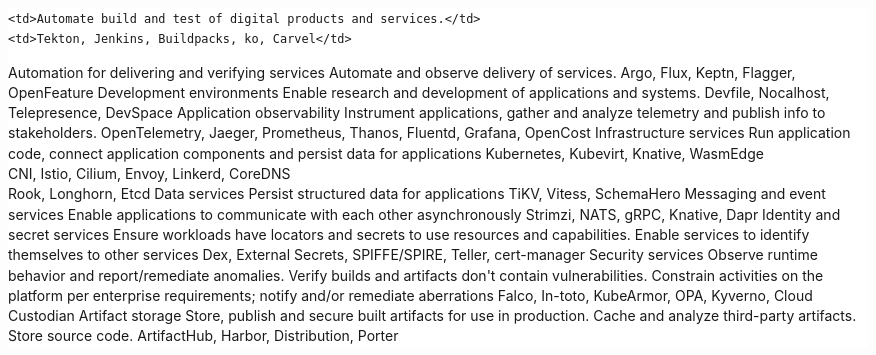     <td>Automate build and test of digital products and services.</td>
    <td>Tekton, Jenkins, Buildpacks, ko, Carvel</td>
  </tr>
  <tr>
    <td>Automation for delivering and verifying services</td>
    <td>Automate and observe delivery of services.</td>
    <td>Argo, Flux, Keptn, Flagger, OpenFeature</td>
  </tr>
  <tr>
    <td>Development environments</td>
    <td>Enable research and development of applications and systems.</td>
    <td>Devfile, Nocalhost, Telepresence, DevSpace</td>
  </tr>
  <tr>
    <td>Application observability</td>
    <td>Instrument applications, gather and analyze telemetry and publish info to stakeholders.</td>
    <td>OpenTelemetry, Jaeger, Prometheus, Thanos, Fluentd, Grafana, OpenCost</td>
  </tr>
  <tr>
    <td>Infrastructure services</td>
    <td>Run application code, connect application components and persist data for applications</td>
    <td>Kubernetes, Kubevirt, Knative, WasmEdge<br />CNI, Istio, Cilium, Envoy, Linkerd, CoreDNS<br />Rook, Longhorn, Etcd</td>
  </tr>
  <tr>
    <td>Data services</td>
    <td>Persist structured data for applications</td>
    <td>TiKV, Vitess, SchemaHero</td>
  </tr>
  <tr>
    <td>Messaging and event services</td>
    <td>Enable applications to communicate with each other asynchronously</td>
    <td>Strimzi, NATS, gRPC, Knative, Dapr</td>
  </tr>
  <tr>
    <td>Identity and secret services</td>
    <td>Ensure workloads have locators and secrets to use resources and capabilities. Enable services to identify themselves to other services</td>
    <td>Dex, External Secrets, SPIFFE/SPIRE, Teller, cert-manager</td>
  </tr>
  <tr>
    <td>Security services</td>
    <td>Observe runtime behavior and report/remediate anomalies. Verify builds and artifacts don't contain vulnerabilities. Constrain activities on the platform per enterprise requirements; notify and/or remediate aberrations</td>
    <td>Falco, In-toto, KubeArmor, OPA, Kyverno, Cloud Custodian</td>
  </tr>
  <tr>
    <td>Artifact storage </td>
    <td>Store, publish and secure built artifacts for use in production. Cache and analyze third-party artifacts. Store source code.</td>
    <td>ArtifactHub, Harbor, Distribution, Porter</td>
  </tr>
</table>
